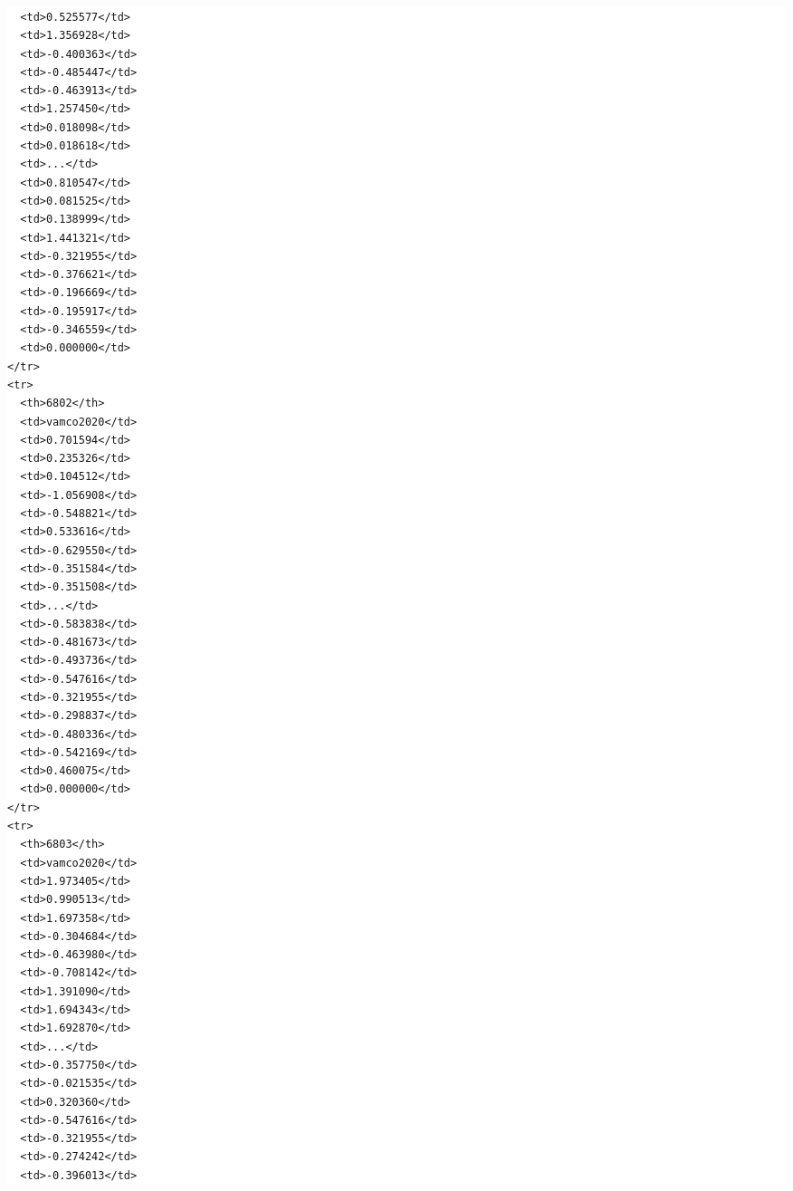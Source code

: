       <td>0.525577</td>
      <td>1.356928</td>
      <td>-0.400363</td>
      <td>-0.485447</td>
      <td>-0.463913</td>
      <td>1.257450</td>
      <td>0.018098</td>
      <td>0.018618</td>
      <td>...</td>
      <td>0.810547</td>
      <td>0.081525</td>
      <td>0.138999</td>
      <td>1.441321</td>
      <td>-0.321955</td>
      <td>-0.376621</td>
      <td>-0.196669</td>
      <td>-0.195917</td>
      <td>-0.346559</td>
      <td>0.000000</td>
    </tr>
    <tr>
      <th>6802</th>
      <td>vamco2020</td>
      <td>0.701594</td>
      <td>0.235326</td>
      <td>0.104512</td>
      <td>-1.056908</td>
      <td>-0.548821</td>
      <td>0.533616</td>
      <td>-0.629550</td>
      <td>-0.351584</td>
      <td>-0.351508</td>
      <td>...</td>
      <td>-0.583838</td>
      <td>-0.481673</td>
      <td>-0.493736</td>
      <td>-0.547616</td>
      <td>-0.321955</td>
      <td>-0.298837</td>
      <td>-0.480336</td>
      <td>-0.542169</td>
      <td>0.460075</td>
      <td>0.000000</td>
    </tr>
    <tr>
      <th>6803</th>
      <td>vamco2020</td>
      <td>1.973405</td>
      <td>0.990513</td>
      <td>1.697358</td>
      <td>-0.304684</td>
      <td>-0.463980</td>
      <td>-0.708142</td>
      <td>1.391090</td>
      <td>1.694343</td>
      <td>1.692870</td>
      <td>...</td>
      <td>-0.357750</td>
      <td>-0.021535</td>
      <td>0.320360</td>
      <td>-0.547616</td>
      <td>-0.321955</td>
      <td>-0.274242</td>
      <td>-0.396013</td>